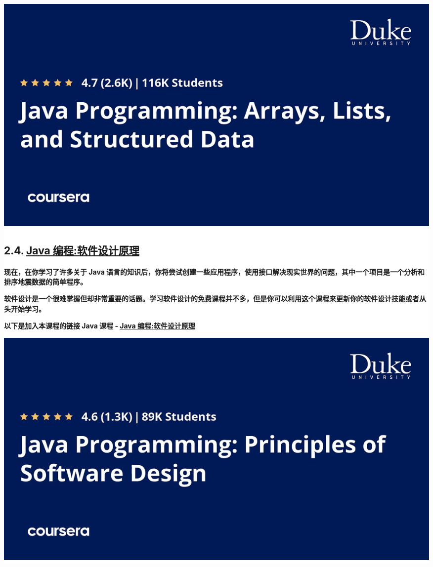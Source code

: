 **[![](img/a0e25e2977d07d30f191828ff9ddad04.png)](https://coursera.pxf.io/c/3294490/1164545/14726?u=https%3A%2F%2Fwww.coursera.org%2Flearn%2Fjava-programming-arrays-lists-data)**

## **2.4. [Java 编程:软件设计原理](https://coursera.pxf.io/c/3294490/1164545/14726?u=https%3A%2F%2Fwww.coursera.org%2Flearn%2Fjava-programming-design-principles)**

**现在，在你学习了许多关于 Java 语言的知识后，你将尝试创建一些应用程序，使用接口解决现实世界的问题，其中一个项目是一个分析和排序地震数据的简单程序。**

**软件设计是一个很难掌握但却非常重要的话题。学习软件设计的免费课程并不多，但是你可以利用这个课程来更新你的软件设计技能或者从头开始学习。**

****以下是加入本课程的链接 Java 课程** - [Java 编程:软件设计原理](https://coursera.pxf.io/c/3294490/1164545/14726?u=https%3A%2F%2Fwww.coursera.org%2Flearn%2Fjava-programming-design-principles)**

**[![](img/64f1080feae9ce08b50d93335b9ed790.png)](https://coursera.pxf.io/c/3294490/1164545/14726?u=https%3A%2F%2Fwww.coursera.org%2Flearn%2Fjava-programming-design-principles)**
